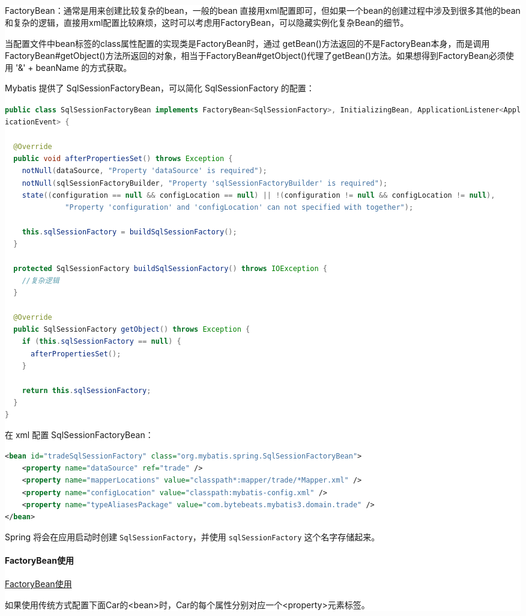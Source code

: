 FactoryBean：通常是用来创建比较复杂的bean，一般的bean 直接用xml配置即可，但如果一个bean的创建过程中涉及到很多其他的bean 和复杂的逻辑，直接用xml配置比较麻烦，这时可以考虑用FactoryBean，可以隐藏实例化复杂Bean的细节。

当配置文件中bean标签的class属性配置的实现类是FactoryBean时，通过 getBean()方法返回的不是FactoryBean本身，而是调用FactoryBean#getObject()方法所返回的对象，相当于FactoryBean#getObject()代理了getBean()方法。如果想得到FactoryBean必须使用 '&' + beanName 的方式获取。

Mybatis 提供了 SqlSessionFactoryBean，可以简化 SqlSessionFactory 的配置：

```java
public class SqlSessionFactoryBean implements FactoryBean<SqlSessionFactory>, InitializingBean, ApplicationListener<ApplicationEvent> {

  @Override
  public void afterPropertiesSet() throws Exception {
    notNull(dataSource, "Property 'dataSource' is required");
    notNull(sqlSessionFactoryBuilder, "Property 'sqlSessionFactoryBuilder' is required");
    state((configuration == null && configLocation == null) || !(configuration != null && configLocation != null),
              "Property 'configuration' and 'configLocation' can not specified with together");

    this.sqlSessionFactory = buildSqlSessionFactory();
  }
    
  protected SqlSessionFactory buildSqlSessionFactory() throws IOException {
	//复杂逻辑
  }
    
  @Override
  public SqlSessionFactory getObject() throws Exception {
    if (this.sqlSessionFactory == null) {
      afterPropertiesSet();
    }

    return this.sqlSessionFactory;
  }
}
```

在 xml 配置 SqlSessionFactoryBean：

```xml
<bean id="tradeSqlSessionFactory" class="org.mybatis.spring.SqlSessionFactoryBean">
    <property name="dataSource" ref="trade" />
    <property name="mapperLocations" value="classpath*:mapper/trade/*Mapper.xml" />
    <property name="configLocation" value="classpath:mybatis-config.xml" />
    <property name="typeAliasesPackage" value="com.bytebeats.mybatis3.domain.trade" />
</bean>
```

Spring 将会在应用启动时创建 `SqlSessionFactory`，并使用 `sqlSessionFactory` 这个名字存储起来。

#### FactoryBean使用

[FactoryBean使用](https://www.cnblogs.com/davidwang456/p/3688250.html)

如果使用传统方式配置下面Car的\<bean>时，Car的每个属性分别对应一个\<property>元素标签。
